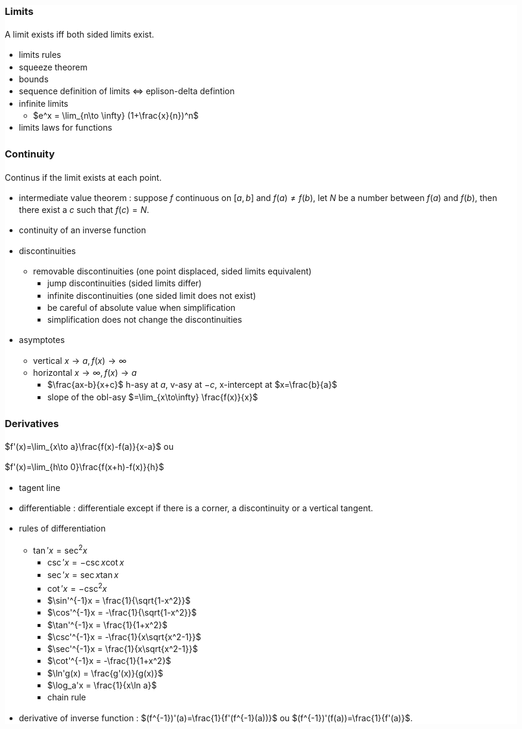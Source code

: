 ### Limits
A limit exists iff both sided limits exist.

- limits rules
- squeeze theorem
- bounds
- sequence definition of limits <=> eplison-delta defintion
- infinite limits
  - $e^x = \lim_{n\to \infty} (1+\frac{x}{n})^n$
- limits laws for functions

### Continuity
Continus if the limit exists at each point.

- intermediate value theorem :
  suppose $f$ continuous on $[a,b]$ and $f(a)\not =f(b)$, let $N$ be a number between $f(a)$ and $f(b)$, then there exist a $c$ such that $f(c)=N$.

- continuity of an inverse function
- discontinuities
  - removable discontinuities (one point displaced, sided limits equivalent)
    - jump discontinuities (sided limits differ)
    - infinite discontinuities (one sided limit does not exist)
    - be careful of absolute value when simplification
    - simplification does not change the discontinuities
- asymptotes
  - vertical $x \to a, f(x) \to \infty$
  - horizontal $x \to \infty, f(x) \to a$
    - $\frac{ax-b}{x+c}$ h-asy at $a$, v-asy at $-c$, x-intercept at $x=\frac{b}{a}$
    - slope of the obl-asy $=\lim_{x\to\infty} \frac{f(x)}{x}$

### Derivatives
$f'(x)=\lim_{x\to a}\frac{f(x)-f(a)}{x-a}$ ou

$f'(x)=\lim_{h\to 0}\frac{f(x+h)-f(x)}{h}$

- tagent line
- differentiable :
  differentiale except if there is a corner, a discontinuity or a vertical tangent.

- rules of differentiation
  - $\tan'x=\sec^2x$
    - $\csc'x = -\csc x\cot x$
    - $\sec'x = \sec x\tan x$
    - $\cot'x = -\csc^2x$
    - $\sin'^{-1}x = \frac{1}{\sqrt{1-x^2}}$
    - $\cos'^{-1}x = -\frac{1}{\sqrt{1-x^2}}$
    - $\tan'^{-1}x = \frac{1}{1+x^2}$
    - $\csc'^{-1}x = -\frac{1}{x\sqrt{x^2-1}}$
    - $\sec'^{-1}x = \frac{1}{x\sqrt{x^2-1}}$
    - $\cot'^{-1}x = -\frac{1}{1+x^2}$
    - $\ln'g(x) = \frac{g'(x)}{g(x)}$
    - $\log_a'x = \frac{1}{x\ln a}$
    - chain rule
- derivative of inverse function :
  $(f^{-1})'(a)=\frac{1}{f'(f^{-1}(a))}$ ou
  $(f^{-1})'(f(a))=\frac{1}{f'(a)}$.
